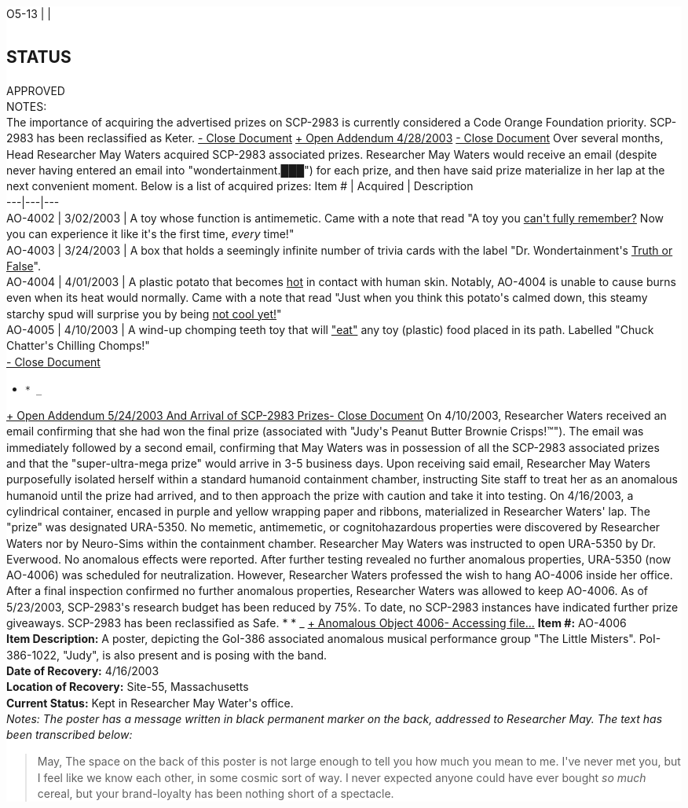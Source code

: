 O5-13 |  |   
  
STATUS  
---  
APPROVED  
NOTES:  
The importance of acquiring the advertised prizes on SCP-2983 is currently considered a Code Orange Foundation priority. SCP-2983 has been reclassified as Keter.
[\- Close Document](javascript:;)
[\+ Open Addendum 4/28/2003](javascript:;)
[\- Close Document](javascript:;)
Over several months, Head Researcher May Waters acquired SCP-2983 associated prizes. Researcher May Waters would receive an email (despite never having entered an email into "wondertainment.███") for each prize, and then have said prize materialize in her lap at the next convenient moment. Below is a list of acquired prizes:
Item # | Acquired | Description  
---|---|---  
AO-4002 | 3/02/2003 | A toy whose function is antimemetic. Came with a note that read "A toy you [can't fully remember?](/scp-909) Now you can experience it like it's the first time, _every_ time!"  
AO-4003 | 3/24/2003 | A box that holds a seemingly infinite number of trivia cards with the label "Dr. Wondertainment's [Truth or False](/scp-2284)".  
AO-4004 | 4/01/2003 | A plastic potato that becomes [hot](/scp-644) in contact with human skin. Notably, AO-4004 is unable to cause burns even when its heat would normally. Came with a note that read "Just when you think this potato's calmed down, this steamy starchy spud will surprise you by being [not cool yet!](/scp-2635)"  
AO-4005 | 4/10/2003 | A wind-up chomping teeth toy that will ["eat"](/scp-913) any toy (plastic) food placed in its path. Labelled "Chuck Chatter's Chilling Chomps!"  
[\- Close Document](javascript:;)
  *     * _
[\+ Open Addendum 5/24/2003 And Arrival of SCP-2983 Prizes](javascript:;)[\- Close Document](javascript:;)
On 4/10/2003, Researcher Waters received an email confirming that she had won the final prize (associated with "Judy's Peanut Butter Brownie Crisps!™"). The email was immediately followed by a second email, confirming that May Waters was in possession of all the SCP-2983 associated prizes and that the "super-ultra-mega prize" would arrive in 3-5 business days.
Upon receiving said email, Researcher May Waters purposefully isolated herself within a standard humanoid containment chamber, instructing Site staff to treat her as an anomalous humanoid until the prize had arrived, and to then approach the prize with caution and take it into testing.
On 4/16/2003, a cylindrical container, encased in purple and yellow wrapping paper and ribbons, materialized in Researcher Waters' lap. The "prize" was designated URA-5350. No memetic, antimemetic, or cognitohazardous properties were discovered by Researcher Waters nor by Neuro-Sims within the containment chamber. Researcher May Waters was instructed to open URA-5350 by Dr. Everwood. No anomalous effects were reported.
After further testing revealed no further anomalous properties, URA-5350 (now AO-4006) was scheduled for neutralization. However, Researcher Waters professed the wish to hang AO-4006 inside her office. After a final inspection confirmed no further anomalous properties, Researcher Waters was allowed to keep AO-4006. As of 5/23/2003, SCP-2983's research budget has been reduced by 75%.
To date, no SCP-2983 instances have indicated further prize giveaways. SCP-2983 has been reclassified as Safe.
    *       * _
[\+ Anomalous Object 4006](javascript:;)[\- Accessing file...](javascript:;)
**Item #:** AO-4006  
**Item Description:** A poster, depicting the GoI-386 associated anomalous musical performance group "The Little Misters". PoI-386-1022, "Judy", is also present and is posing with the band.  
**Date of Recovery:** 4/16/2003  
**Location of Recovery:** Site-55, Massachusetts  
**Current Status:** Kept in Researcher May Water's office.  
_Notes: The poster has a message written in black permanent marker on the back, addressed to Researcher May. The text has been transcribed below:_
> May,
> The space on the back of this poster is not large enough to tell you how much you mean to me. I've never met you, but I feel like we know each other, in some cosmic sort of way. I never expected anyone could have ever bought _so much_ cereal, but your brand-loyalty has been nothing short of a spectacle.  